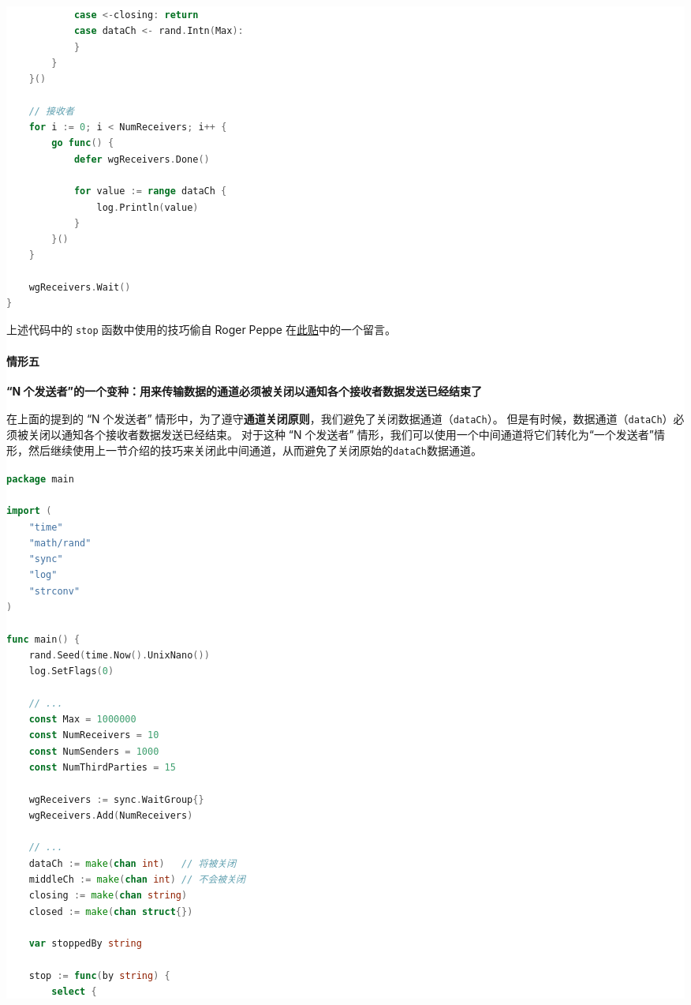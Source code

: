 ```go
			case <-closing: return
			case dataCh <- rand.Intn(Max):
			}
		}
	}()

	// 接收者
	for i := 0; i < NumReceivers; i++ {
		go func() {
			defer wgReceivers.Done()

			for value := range dataCh {
				log.Println(value)
			}
		}()
	}

	wgReceivers.Wait()
}
```

上述代码中的 `stop` 函数中使用的技巧偷自 Roger Peppe 在[此贴](https://groups.google.com/forum/#!msg/golang-nuts/lEKehHH7kZY/SRmCtXDZAAAJ)中的一个留言。

#### 情形五

**“N 个发送者”的一个变种：用来传输数据的通道必须被关闭以通知各个接收者数据发送已经结束了**

在上面的提到的 “N 个发送者” 情形中，为了遵守**通道关闭原则**，我们避免了关闭数据通道（`dataCh`）。 但是有时候，数据通道（`dataCh`）必须被关闭以通知各个接收者数据发送已经结束。 对于这种 “N 个发送者” 情形，我们可以使用一个中间通道将它们转化为“一个发送者”情形，然后继续使用上一节介绍的技巧来关闭此中间通道，从而避免了关闭原始的`dataCh`数据通道。

```go
package main

import (
	"time"
	"math/rand"
	"sync"
	"log"
	"strconv"
)

func main() {
	rand.Seed(time.Now().UnixNano())
	log.SetFlags(0)

	// ...
	const Max = 1000000
	const NumReceivers = 10
	const NumSenders = 1000
	const NumThirdParties = 15

	wgReceivers := sync.WaitGroup{}
	wgReceivers.Add(NumReceivers)

	// ...
	dataCh := make(chan int)   // 将被关闭
	middleCh := make(chan int) // 不会被关闭
	closing := make(chan string)
	closed := make(chan struct{})

	var stoppedBy string

	stop := func(by string) {
		select {
```